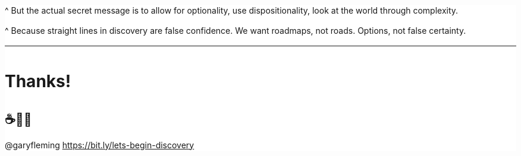 
^ But the actual secret message is to allow for optionality, use dispositionality, look at the world through complexity.

^ Because straight lines in discovery are false confidence. We want roadmaps, not roads. Options, not false certainty.


---

# Thanks!

## ☕🍌🧁

@garyfleming
https://bit.ly/lets-begin-discovery
